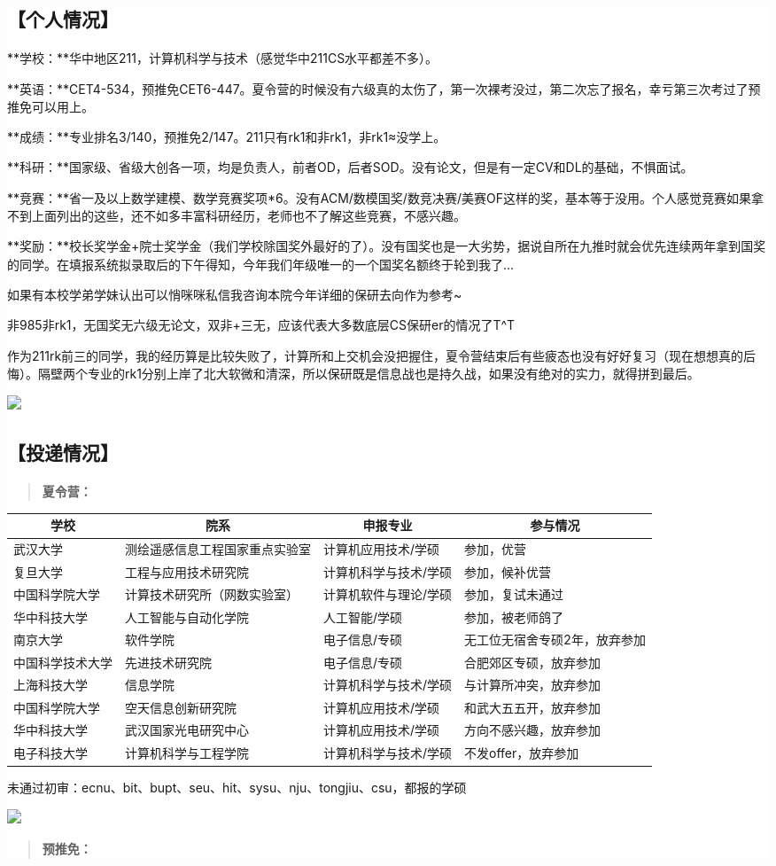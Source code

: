 **【个人情况】**
----------

**学校：**华中地区211，计算机科学与技术（感觉华中211CS水平都差不多）。

**英语：**CET4-534，预推免CET6-447。夏令营的时候没有六级真的太伤了，第一次裸考没过，第二次忘了报名，幸亏第三次考过了预推免可以用上。

**成绩：**专业排名3/140，预推免2/147。211只有rk1和非rk1，非rk1≈没学上。

**科研：**国家级、省级大创各一项，均是负责人，前者OD，后者SOD。没有论文，但是有一定CV和DL的基础，不惧面试。

**竞赛：**省一及以上数学建模、数学竞赛奖项\*6。没有ACM/数模国奖/数竞决赛/美赛OF这样的奖，基本等于没用。个人感觉竞赛如果拿不到上面列出的这些，还不如多丰富科研经历，老师也不了解这些竞赛，不感兴趣。

**奖励：**校长奖学金+院士奖学金（我们学校除国奖外最好的了）。没有国奖也是一大劣势，据说自所在九推时就会优先连续两年拿到国奖的同学。在填报系统拟录取后的下午得知，今年我们年级唯一的一个国奖名额终于轮到我了...

如果有本校学弟学妹认出可以悄咪咪私信我咨询本院今年详细的保研去向作为参考~

非985非rk1，无国奖无六级无论文，双非+三无，应该代表大多数底层CS保研er的情况了T^T

作为211rk前三的同学，我的经历算是比较失败了，计算所和上交机会没把握住，夏令营结束后有些疲态也没有好好复习（现在想想真的后悔）。隔壁两个专业的rk1分别上岸了北大软微和清深，所以保研既是信息战也是持久战，如果没有绝对的实力，就得拼到最后。

![](https://pic2.zhimg.com/v2-4771bc23c35755d15bbdf408001ecef1_b.jpg)

**【投递情况】**
----------

> **夏令营：**


|学校      |院系             |申报专业       |参与情况           |
|--------|---------------|-----------|---------------|
|武汉大学    |测绘遥感信息工程国家重点实验室|计算机应用技术/学硕 |参加，优营          |
|复旦大学    |工程与应用技术研究院     |计算机科学与技术/学硕|参加，候补优营        |
|中国科学院大学 |计算技术研究所（网数实验室） |计算机软件与理论/学硕|参加，复试未通过       |
|华中科技大学  |人工智能与自动化学院     |人工智能/学硕    |参加，被老师鸽了       |
|南京大学    |软件学院           |电子信息/专硕    |无工位无宿舍专硕2年，放弃参加|
|中国科学技术大学|先进技术研究院        |电子信息/专硕    |合肥郊区专硕，放弃参加    |
|上海科技大学  |信息学院           |计算机科学与技术/学硕|与计算所冲突，放弃参加    |
|中国科学院大学 |空天信息创新研究院      |计算机应用技术/学硕 |和武大五五开，放弃参加    |
|华中科技大学  |武汉国家光电研究中心     |计算机应用技术/学硕 |方向不感兴趣，放弃参加    |
|电子科技大学  |计算机科学与工程学院     |计算机科学与技术/学硕|不发offer，放弃参加   |


未通过初审：ecnu、bit、bupt、seu、hit、sysu、nju、tongjiu、csu，都报的学硕

![](https://pic4.zhimg.com/v2-7380fd795725ab16219b071a150173db_b.jpg)

> **预推免：**
